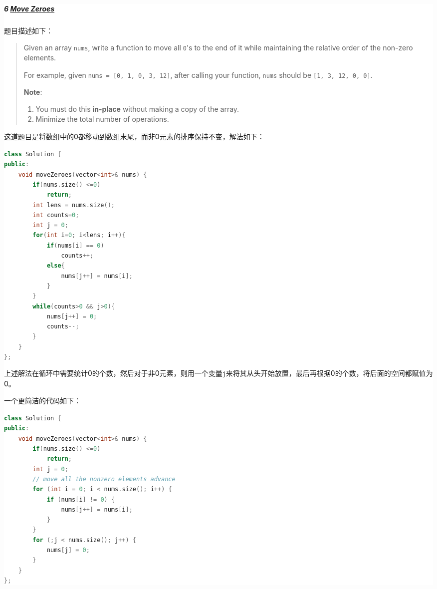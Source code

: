 ##### 6 [Move Zeroes](https://leetcode.com/problems/move-zeroes/)

题目描述如下：

> Given an array `nums`, write a function to move all `0`'s to the end of it while maintaining the relative order of the non-zero elements.
>
> For example, given `nums = [0, 1, 0, 3, 12]`, after calling your function, `nums` should be `[1, 3, 12, 0, 0]`.
>
> **Note**:
>
> 1. You must do this **in-place** without making a copy of the array.
> 2. Minimize the total number of operations.

这道题目是将数组中的0都移动到数组末尾，而非0元素的排序保持不变，解法如下：

```c++
class Solution {
public:
    void moveZeroes(vector<int>& nums) {
        if(nums.size() <=0)
            return;
        int lens = nums.size();
        int counts=0;
        int j = 0;
        for(int i=0; i<lens; i++){
            if(nums[i] == 0)
                counts++;
            else{
                nums[j++] = nums[i];
            }
        }
        while(counts>0 && j>0){
            nums[j++] = 0;
            counts--;
        }
    }
};
```

上述解法在循环中需要统计0的个数，然后对于非0元素，则用一个变量`j`来将其从头开始放置，最后再根据0的个数，将后面的空间都赋值为0。

一个更简洁的代码如下：

```c++
class Solution {
public:
    void moveZeroes(vector<int>& nums) {
        if(nums.size() <=0)
            return;
        int j = 0;
        // move all the nonzero elements advance
        for (int i = 0; i < nums.size(); i++) {
            if (nums[i] != 0) {
                nums[j++] = nums[i];
            }
        }
        for (;j < nums.size(); j++) {
            nums[j] = 0;
        }
    }
};
```

